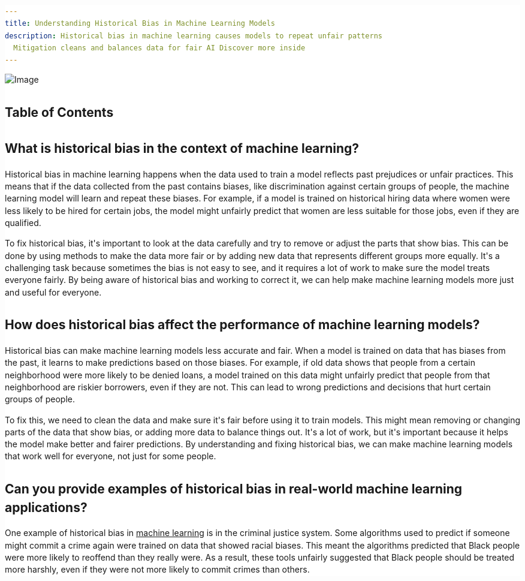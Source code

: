 ```yaml
---
title: Understanding Historical Bias in Machine Learning Models
description: Historical bias in machine learning causes models to repeat unfair patterns
  Mitigation cleans and balances data for fair AI Discover more inside
---
```


![Image](images/1.png)

## Table of Contents

## What is historical bias in the context of machine learning?

Historical bias in machine learning happens when the data used to train a model reflects past prejudices or unfair practices. This means that if the data collected from the past contains biases, like discrimination against certain groups of people, the machine learning model will learn and repeat these biases. For example, if a model is trained on historical hiring data where women were less likely to be hired for certain jobs, the model might unfairly predict that women are less suitable for those jobs, even if they are qualified.

To fix historical bias, it's important to look at the data carefully and try to remove or adjust the parts that show bias. This can be done by using methods to make the data more fair or by adding new data that represents different groups more equally. It's a challenging task because sometimes the bias is not easy to see, and it requires a lot of work to make sure the model treats everyone fairly. By being aware of historical bias and working to correct it, we can help make machine learning models more just and useful for everyone.

## How does historical bias affect the performance of machine learning models?

Historical bias can make machine learning models less accurate and fair. When a model is trained on data that has biases from the past, it learns to make predictions based on those biases. For example, if old data shows that people from a certain neighborhood were more likely to be denied loans, a model trained on this data might unfairly predict that people from that neighborhood are riskier borrowers, even if they are not. This can lead to wrong predictions and decisions that hurt certain groups of people.

To fix this, we need to clean the data and make sure it's fair before using it to train models. This might mean removing or changing parts of the data that show bias, or adding more data to balance things out. It's a lot of work, but it's important because it helps the model make better and fairer predictions. By understanding and fixing historical bias, we can make machine learning models that work well for everyone, not just for some people.

## Can you provide examples of historical bias in real-world machine learning applications?

One example of historical bias in [machine learning](/wiki/machine-learning) is in the criminal justice system. Some algorithms used to predict if someone might commit a crime again were trained on data that showed racial biases. This meant the algorithms predicted that Black people were more likely to reoffend than they really were. As a result, these tools unfairly suggested that Black people should be treated more harshly, even if they were not more likely to commit crimes than others.
